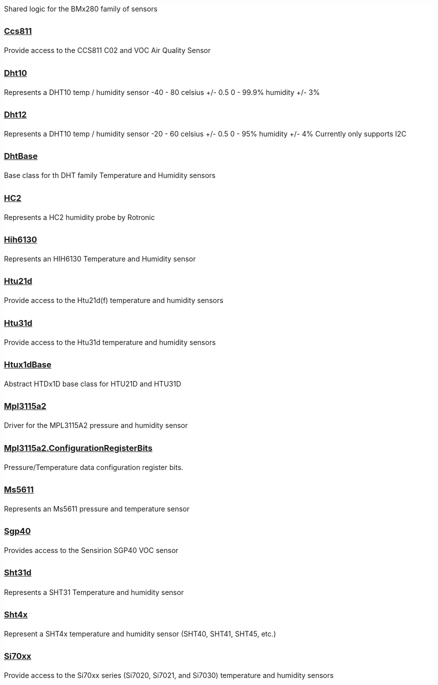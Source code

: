 Shared logic for the BMx280 family of sensors
### [Ccs811](../Meadow.Foundation.Sensors.Atmospheric/Ccs811)
Provide access to the CCS811 C02 and VOC Air Quality Sensor
### [Dht10](../Meadow.Foundation.Sensors.Atmospheric/Dht10)
Represents a DHT10 temp / humidity sensor
-40 - 80 celsius +/- 0.5
0 - 99.9% humidity +/- 3%
### [Dht12](../Meadow.Foundation.Sensors.Atmospheric/Dht12)
Represents a DHT10 temp / humidity sensor
-20 - 60 celsius +/- 0.5
0 - 95% humidity +/- 4%
Currently only supports I2C
### [DhtBase](../Meadow.Foundation.Sensors.Atmospheric/DhtBase)
Base class for th DHT family Temperature and Humidity sensors
### [HC2](../Meadow.Foundation.Sensors.Atmospheric/HC2)
Represents a HC2 humidity probe by Rotronic
### [Hih6130](../Meadow.Foundation.Sensors.Atmospheric/Hih6130)
Represents an HIH6130 Temperature and Humidity sensor
### [Htu21d](../Meadow.Foundation.Sensors.Atmospheric/Htu21d)
Provide access to the Htu21d(f)
temperature and humidity sensors
### [Htu31d](../Meadow.Foundation.Sensors.Atmospheric/Htu31d)
Provide access to the Htu31d
temperature and humidity sensors
### [Htux1dBase](../Meadow.Foundation.Sensors.Atmospheric/Htux1dBase)
Abstract HTDx1D base class for HTU21D and HTU31D
### [Mpl3115a2](../Meadow.Foundation.Sensors.Atmospheric/Mpl3115a2)
Driver for the MPL3115A2 pressure and humidity sensor
### [Mpl3115a2.ConfigurationRegisterBits](../Meadow.Foundation.Sensors.Atmospheric/Mpl3115a2.ConfigurationRegisterBits)
Pressure/Temperature data configuration register bits.
### [Ms5611](../Meadow.Foundation.Sensors.Atmospheric/Ms5611)
Represents an Ms5611 pressure and temperature sensor
### [Sgp40](../Meadow.Foundation.Sensors.Atmospheric/Sgp40)
Provides access to the Sensirion SGP40 VOC sensor
### [Sht31d](../Meadow.Foundation.Sensors.Atmospheric/Sht31d)
Represents a SHT31 Temperature and humidity sensor
### [Sht4x](../Meadow.Foundation.Sensors.Atmospheric/Sht4x)
Represent a SHT4x temperature and humidity sensor (SHT40, SHT41, SHT45, etc.)
### [Si70xx](../Meadow.Foundation.Sensors.Atmospheric/Si70xx)
Provide access to the Si70xx series (Si7020, Si7021, and Si7030)
temperature and humidity sensors